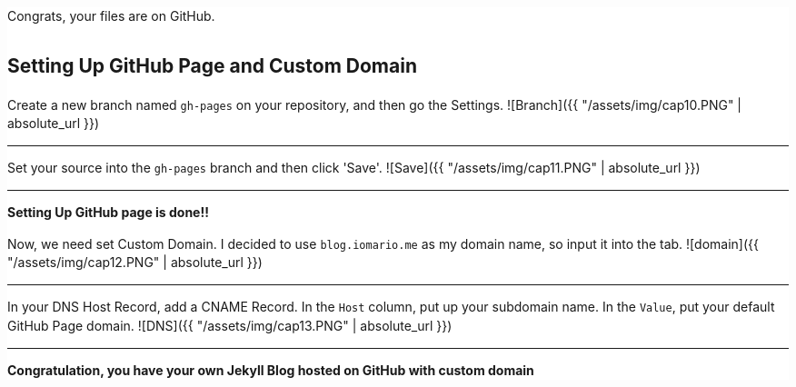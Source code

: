 Congrats, your files are on GitHub.

## Setting Up GitHub Page and Custom Domain

Create a new branch named `gh-pages` on your repository, and then go the Settings.
![Branch]({{ "/assets/img/cap10.PNG" | absolute_url }})
***

Set your source into the `gh-pages` branch and then click 'Save'.
![Save]({{ "/assets/img/cap11.PNG" | absolute_url }})
***

**Setting Up GitHub page is done!!**

Now, we need set Custom Domain. I decided to use `blog.iomario.me` as my domain name, so input it into the tab.
![domain]({{ "/assets/img/cap12.PNG" | absolute_url }})
***

In your DNS Host Record, add a CNAME Record. In the `Host` column, put up your subdomain name. In the `Value`, put your default GitHub Page domain.
![DNS]({{ "/assets/img/cap13.PNG" | absolute_url }})
***

**Congratulation, you have your own Jekyll Blog hosted on GitHub with custom domain**